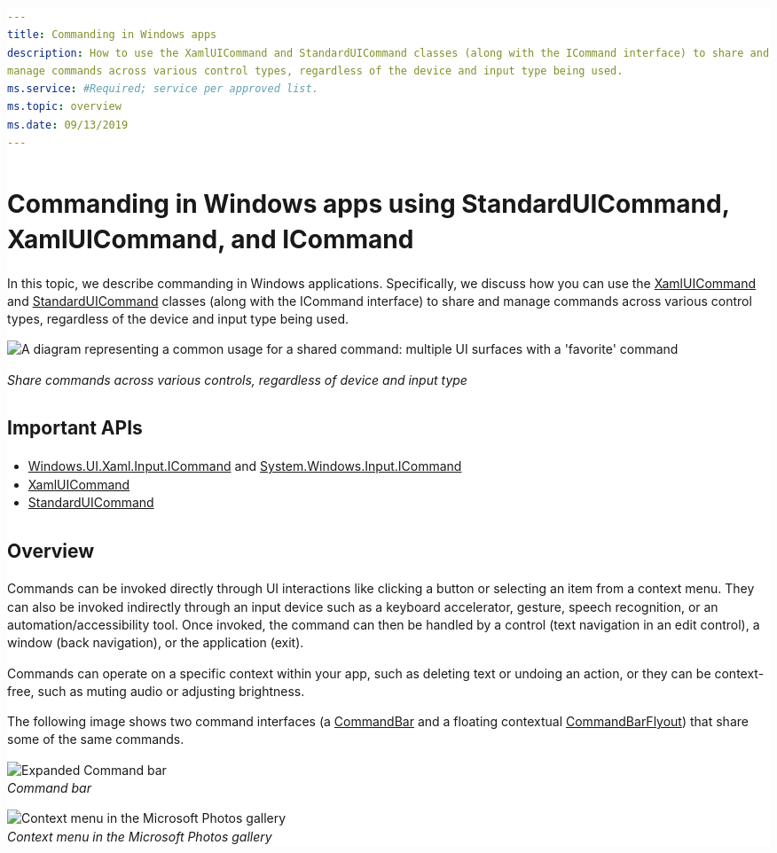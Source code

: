 ```yaml
---
title: Commanding in Windows apps
description: How to use the XamlUICommand and StandardUICommand classes (along with the ICommand interface) to share and manage commands across various control types, regardless of the device and input type being used.
ms.service: #Required; service per approved list.
ms.topic: overview
ms.date: 09/13/2019
---
```


# Commanding in Windows apps using StandardUICommand, XamlUICommand, and ICommand

In this topic, we describe commanding in Windows applications. Specifically, we discuss how you can use the [XamlUICommand](/uwp/api/windows.ui.xaml.input.xamluicommand) and [StandardUICommand](/uwp/api/windows.ui.xaml.input.standarduicommand) classes (along with the ICommand interface) to share and manage commands across various control types, regardless of the device and input type being used.

![A diagram representing a common usage for a shared command: multiple UI surfaces with a 'favorite' command](images/commanding/generic-commanding.png)

*Share commands across various controls, regardless of device and input type*

## Important APIs

- [Windows.UI.Xaml.Input.ICommand](/uwp/api/windows.ui.xaml.input.icommand) and [System.Windows.Input.ICommand](/dotnet/api/system.windows.input.icommand)
- [XamlUICommand](/uwp/api/windows.ui.xaml.input.xamluicommand)
- [StandardUICommand](/uwp/api/windows.ui.xaml.input.standarduicommand)

## Overview





Commands can be invoked directly through UI interactions like clicking a button or selecting an item from a context menu. They can also be invoked indirectly through an input device such as a keyboard accelerator, gesture, speech recognition, or an automation/accessibility tool. Once invoked, the command can then be handled by a control (text navigation in an edit control), a window (back navigation), or the application (exit).

Commands can operate on a specific context within your app, such as deleting text or undoing an action, or they can be context-free, such as muting audio or adjusting brightness.

The following image shows two command interfaces (a [CommandBar](app-bars.md) and a floating contextual [CommandBarFlyout](command-bar-flyout.md)) that share some of the same commands.

![Expanded Command bar](images/control-examples/command-bar-photos.png)<br>*Command bar*

![Context menu in the Microsoft Photos gallery](images/ContextMenu_example.png)<br>*Context menu in the Microsoft Photos gallery*
